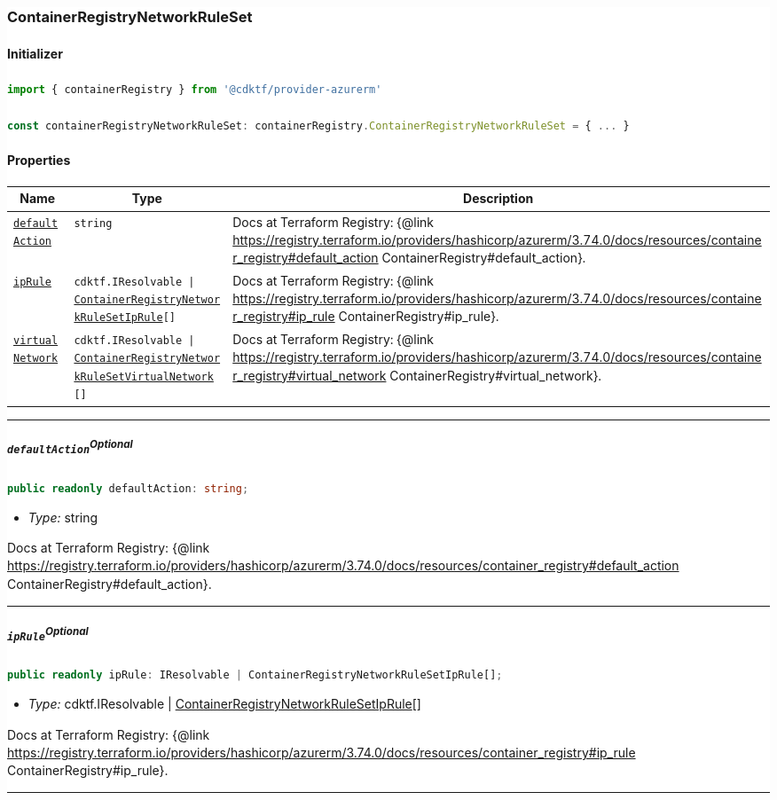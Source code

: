 
### ContainerRegistryNetworkRuleSet <a name="ContainerRegistryNetworkRuleSet" id="@cdktf/provider-azurerm.containerRegistry.ContainerRegistryNetworkRuleSet"></a>

#### Initializer <a name="Initializer" id="@cdktf/provider-azurerm.containerRegistry.ContainerRegistryNetworkRuleSet.Initializer"></a>

```typescript
import { containerRegistry } from '@cdktf/provider-azurerm'

const containerRegistryNetworkRuleSet: containerRegistry.ContainerRegistryNetworkRuleSet = { ... }
```

#### Properties <a name="Properties" id="Properties"></a>

| **Name** | **Type** | **Description** |
| --- | --- | --- |
| <code><a href="#@cdktf/provider-azurerm.containerRegistry.ContainerRegistryNetworkRuleSet.property.defaultAction">defaultAction</a></code> | <code>string</code> | Docs at Terraform Registry: {@link https://registry.terraform.io/providers/hashicorp/azurerm/3.74.0/docs/resources/container_registry#default_action ContainerRegistry#default_action}. |
| <code><a href="#@cdktf/provider-azurerm.containerRegistry.ContainerRegistryNetworkRuleSet.property.ipRule">ipRule</a></code> | <code>cdktf.IResolvable \| <a href="#@cdktf/provider-azurerm.containerRegistry.ContainerRegistryNetworkRuleSetIpRule">ContainerRegistryNetworkRuleSetIpRule</a>[]</code> | Docs at Terraform Registry: {@link https://registry.terraform.io/providers/hashicorp/azurerm/3.74.0/docs/resources/container_registry#ip_rule ContainerRegistry#ip_rule}. |
| <code><a href="#@cdktf/provider-azurerm.containerRegistry.ContainerRegistryNetworkRuleSet.property.virtualNetwork">virtualNetwork</a></code> | <code>cdktf.IResolvable \| <a href="#@cdktf/provider-azurerm.containerRegistry.ContainerRegistryNetworkRuleSetVirtualNetwork">ContainerRegistryNetworkRuleSetVirtualNetwork</a>[]</code> | Docs at Terraform Registry: {@link https://registry.terraform.io/providers/hashicorp/azurerm/3.74.0/docs/resources/container_registry#virtual_network ContainerRegistry#virtual_network}. |

---

##### `defaultAction`<sup>Optional</sup> <a name="defaultAction" id="@cdktf/provider-azurerm.containerRegistry.ContainerRegistryNetworkRuleSet.property.defaultAction"></a>

```typescript
public readonly defaultAction: string;
```

- *Type:* string

Docs at Terraform Registry: {@link https://registry.terraform.io/providers/hashicorp/azurerm/3.74.0/docs/resources/container_registry#default_action ContainerRegistry#default_action}.

---

##### `ipRule`<sup>Optional</sup> <a name="ipRule" id="@cdktf/provider-azurerm.containerRegistry.ContainerRegistryNetworkRuleSet.property.ipRule"></a>

```typescript
public readonly ipRule: IResolvable | ContainerRegistryNetworkRuleSetIpRule[];
```

- *Type:* cdktf.IResolvable | <a href="#@cdktf/provider-azurerm.containerRegistry.ContainerRegistryNetworkRuleSetIpRule">ContainerRegistryNetworkRuleSetIpRule</a>[]

Docs at Terraform Registry: {@link https://registry.terraform.io/providers/hashicorp/azurerm/3.74.0/docs/resources/container_registry#ip_rule ContainerRegistry#ip_rule}.

---
